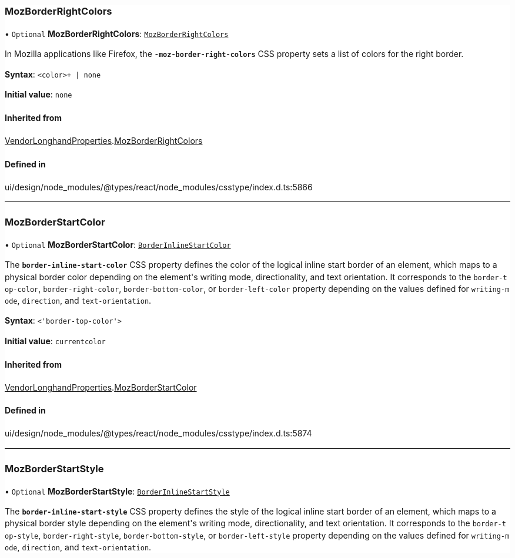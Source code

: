 ### MozBorderRightColors

• `Optional` **MozBorderRightColors**: [`MozBorderRightColors`](../modules/akashaproject_design_system._internal_.md#mozborderrightcolors)

In Mozilla applications like Firefox, the **`-moz-border-right-colors`** CSS property sets a list of colors for the right border.

**Syntax**: `<color>+ | none`

**Initial value**: `none`

#### Inherited from

[VendorLonghandProperties](akashaproject_design_system._internal_.VendorLonghandProperties.md).[MozBorderRightColors](akashaproject_design_system._internal_.VendorLonghandProperties.md#mozborderrightcolors)

#### Defined in

ui/design/node_modules/@types/react/node_modules/csstype/index.d.ts:5866

___

### MozBorderStartColor

• `Optional` **MozBorderStartColor**: [`BorderInlineStartColor`](../modules/akashaproject_design_system._internal_.md#borderinlinestartcolor)

The **`border-inline-start-color`** CSS property defines the color of the logical inline start border of an element, which maps to a physical border color depending on the element's writing mode, directionality, and text orientation. It corresponds to the `border-top-color`, `border-right-color`, `border-bottom-color`, or `border-left-color` property depending on the values defined for `writing-mode`, `direction`, and `text-orientation`.

**Syntax**: `<'border-top-color'>`

**Initial value**: `currentcolor`

#### Inherited from

[VendorLonghandProperties](akashaproject_design_system._internal_.VendorLonghandProperties.md).[MozBorderStartColor](akashaproject_design_system._internal_.VendorLonghandProperties.md#mozborderstartcolor)

#### Defined in

ui/design/node_modules/@types/react/node_modules/csstype/index.d.ts:5874

___

### MozBorderStartStyle

• `Optional` **MozBorderStartStyle**: [`BorderInlineStartStyle`](../modules/akashaproject_design_system._internal_.md#borderinlinestartstyle)

The **`border-inline-start-style`** CSS property defines the style of the logical inline start border of an element, which maps to a physical border style depending on the element's writing mode, directionality, and text orientation. It corresponds to the `border-top-style`, `border-right-style`, `border-bottom-style`, or `border-left-style` property depending on the values defined for `writing-mode`, `direction`, and `text-orientation`.
